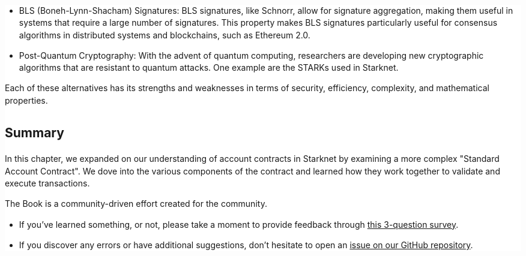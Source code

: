 - BLS (Boneh-Lynn-Shacham) Signatures: BLS signatures, like Schnorr,
  allow for signature aggregation, making them useful in systems that
  require a large number of signatures. This property makes BLS
  signatures particularly useful for consensus algorithms in
  distributed systems and blockchains, such as Ethereum 2.0.

- Post-Quantum Cryptography: With the advent of quantum computing,
  researchers are developing new cryptographic algorithms that are
  resistant to quantum attacks. One example are the STARKs used in
  Starknet.

Each of these alternatives has its strengths and weaknesses in terms of
security, efficiency, complexity, and mathematical properties.

## Summary

In this chapter, we expanded on our understanding of account contracts
in Starknet by examining a more complex "Standard Account Contract". We
dove into the various components of the contract and learned how they
work together to validate and execute transactions.

The Book is a community-driven effort created for the community.

- If you’ve learned something, or not, please take a moment to provide
  feedback through [this 3-question
  survey](https://a.sprig.com/WTRtdlh2VUlja09lfnNpZDo4MTQyYTlmMy03NzdkLTQ0NDEtOTBiZC01ZjAyNDU0ZDgxMzU=).

- If you discover any errors or have additional suggestions, don’t
  hesitate to open an [issue on our GitHub
  repository](https://github.com/starknet-edu/starknetbook/issues).
